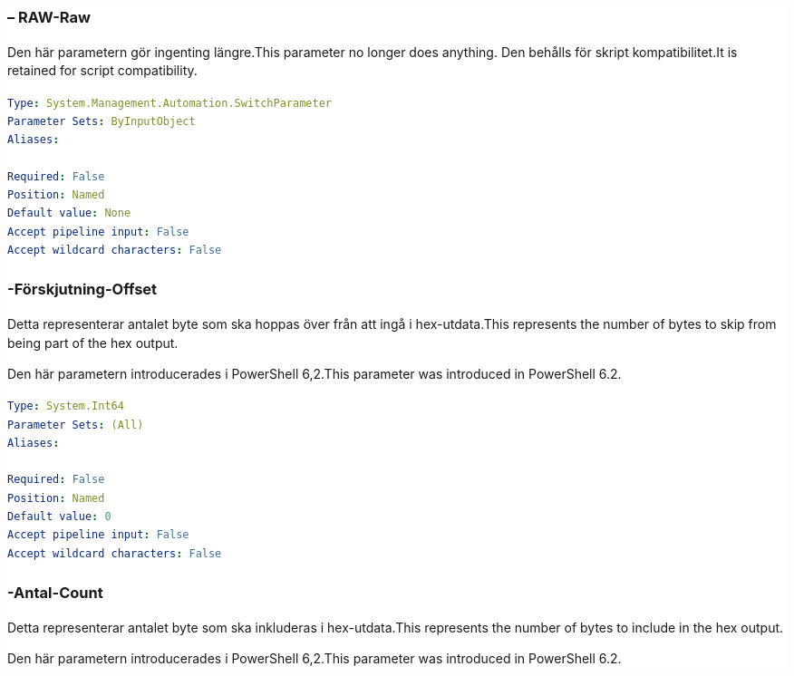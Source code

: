 ### <span data-ttu-id="66e6b-169">– RAW</span><span class="sxs-lookup"><span data-stu-id="66e6b-169">-Raw</span></span>

<span data-ttu-id="66e6b-170">Den här parametern gör ingenting längre.</span><span class="sxs-lookup"><span data-stu-id="66e6b-170">This parameter no longer does anything.</span></span> <span data-ttu-id="66e6b-171">Den behålls för skript kompatibilitet.</span><span class="sxs-lookup"><span data-stu-id="66e6b-171">It is retained for script compatibility.</span></span>

```yaml
Type: System.Management.Automation.SwitchParameter
Parameter Sets: ByInputObject
Aliases:

Required: False
Position: Named
Default value: None
Accept pipeline input: False
Accept wildcard characters: False
```

### <span data-ttu-id="66e6b-172">-Förskjutning</span><span class="sxs-lookup"><span data-stu-id="66e6b-172">-Offset</span></span>

<span data-ttu-id="66e6b-173">Detta representerar antalet byte som ska hoppas över från att ingå i hex-utdata.</span><span class="sxs-lookup"><span data-stu-id="66e6b-173">This represents the number of bytes to skip from being part of the hex output.</span></span>

<span data-ttu-id="66e6b-174">Den här parametern introducerades i PowerShell 6,2.</span><span class="sxs-lookup"><span data-stu-id="66e6b-174">This parameter was introduced in PowerShell 6.2.</span></span>

```yaml
Type: System.Int64
Parameter Sets: (All)
Aliases:

Required: False
Position: Named
Default value: 0
Accept pipeline input: False
Accept wildcard characters: False
```

### <span data-ttu-id="66e6b-175">-Antal</span><span class="sxs-lookup"><span data-stu-id="66e6b-175">-Count</span></span>

<span data-ttu-id="66e6b-176">Detta representerar antalet byte som ska inkluderas i hex-utdata.</span><span class="sxs-lookup"><span data-stu-id="66e6b-176">This represents the number of bytes to include in the hex output.</span></span>

<span data-ttu-id="66e6b-177">Den här parametern introducerades i PowerShell 6,2.</span><span class="sxs-lookup"><span data-stu-id="66e6b-177">This parameter was introduced in PowerShell 6.2.</span></span>

